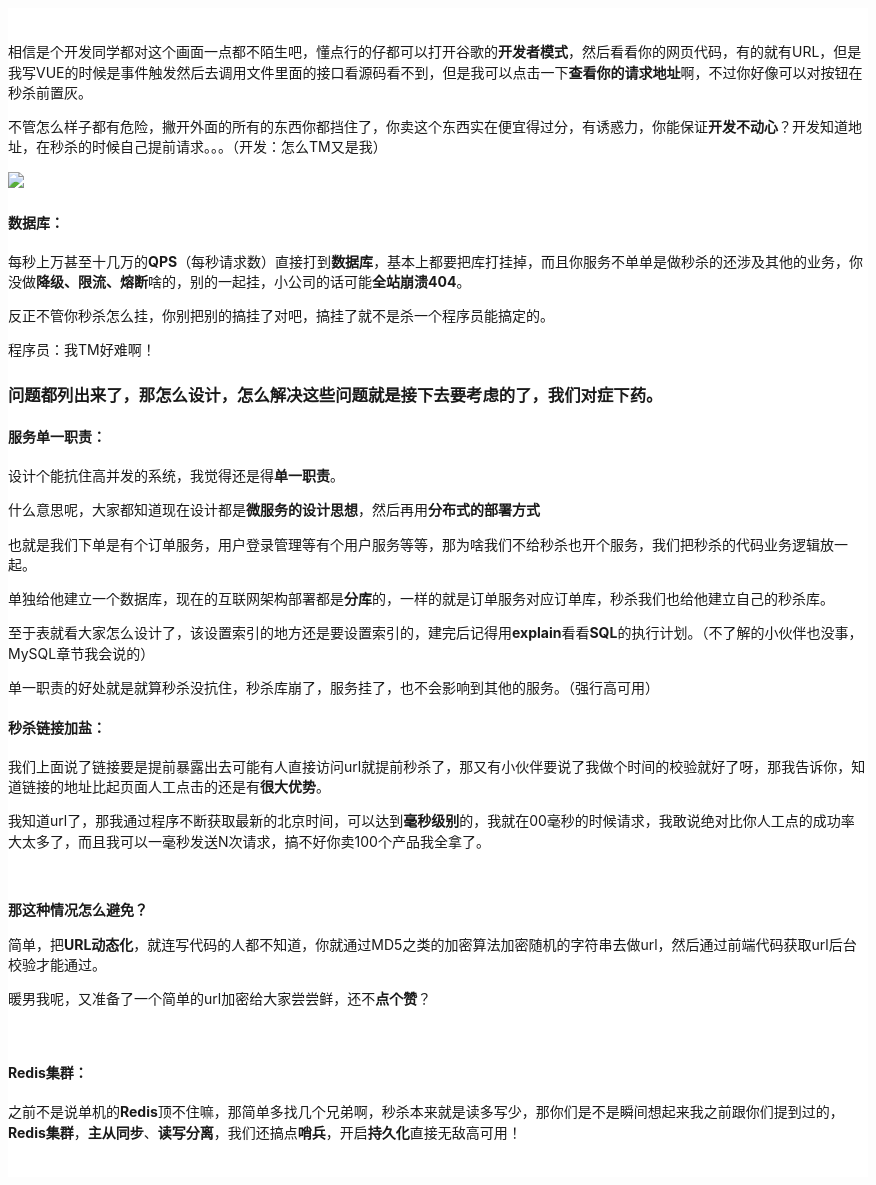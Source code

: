 <img src="https://tva1.sinaimg.cn/large/006y8mN6ly1g8xey1a2i1j31f20q6qgk.jpg" alt="" style="zoom:33%;" />

相信是个开发同学都对这个画面一点都不陌生吧，懂点行的仔都可以打开谷歌的**开发者模式**，然后看看你的网页代码，有的就有URL，但是我写VUE的时候是事件触发然后去调用文件里面的接口看源码看不到，但是我可以点击一下**查看你的请求地址**啊，不过你好像可以对按钮在秒杀前置灰。

不管怎么样子都有危险，撇开外面的所有的东西你都挡住了，你卖这个东西实在便宜得过分，有诱惑力，你能保证**开发不动心**？开发知道地址，在秒杀的时候自己提前请求。。。（开发：怎么TM又是我）


![](https://tvax4.sinaimg.cn/large/006Xzox4gy1g7wdbt5o06j308505h745.jpg)

#### 数据库：

每秒上万甚至十几万的**QPS**（每秒请求数）直接打到**数据库**，基本上都要把库打挂掉，而且你服务不单单是做秒杀的还涉及其他的业务，你没做**降级、限流、熔断**啥的，别的一起挂，小公司的话可能**全站崩溃404**。

反正不管你秒杀怎么挂，你别把别的搞挂了对吧，搞挂了就不是杀一个程序员能搞定的。

程序员：我TM好难啊！

### 问题都列出来了，那怎么设计，怎么解决这些问题就是接下去要考虑的了，我们对症下药。

#### 服务单一职责：

设计个能抗住高并发的系统，我觉得还是得**单一职责**。

什么意思呢，大家都知道现在设计都是**微服务的设计思想**，然后再用**分布式的部署方式**

也就是我们下单是有个订单服务，用户登录管理等有个用户服务等等，那为啥我们不给秒杀也开个服务，我们把秒杀的代码业务逻辑放一起。

单独给他建立一个数据库，现在的互联网架构部署都是**分库**的，一样的就是订单服务对应订单库，秒杀我们也给他建立自己的秒杀库。

至于表就看大家怎么设计了，该设置索引的地方还是要设置索引的，建完后记得用**explain**看看**SQL**的执行计划。（不了解的小伙伴也没事，MySQL章节我会说的）

单一职责的好处就是就算秒杀没抗住，秒杀库崩了，服务挂了，也不会影响到其他的服务。（强行高可用）

#### 秒杀链接加盐：

我们上面说了链接要是提前暴露出去可能有人直接访问url就提前秒杀了，那又有小伙伴要说了我做个时间的校验就好了呀，那我告诉你，知道链接的地址比起页面人工点击的还是有**很大优势**。

我知道url了，那我通过程序不断获取最新的北京时间，可以达到**毫秒级别**的，我就在00毫秒的时候请求，我敢说绝对比你人工点的成功率大太多了，而且我可以一毫秒发送N次请求，搞不好你卖100个产品我全拿了。

<img src="https://tva1.sinaimg.cn/large/006y8mN6ly1g8p9gc6e9pj30go0b4js2.jpg" alt="" style="zoom:50%;" />

**那这种情况怎么避免？**

简单，把**URL动态化**，就连写代码的人都不知道，你就通过MD5之类的加密算法加密随机的字符串去做url，然后通过前端代码获取url后台校验才能通过。

暖男我呢，又准备了一个简单的url加密给大家尝尝鲜，还不**点个赞**？

<img src="https://user-gold-cdn.xitu.io/2019/11/15/16e6edd38bc5a2e6?w=698&amp;h=799&amp;f=png&amp;s=124430" alt="" style="zoom:100%;" />

#### Redis集群：

之前不是说单机的**Redis**顶不住嘛，那简单多找几个兄弟啊，秒杀本来就是读多写少，那你们是不是瞬间想起来我之前跟你们提到过的，**Redis集群**，**主从同步**、**读写分离**，我们还搞点**哨兵**，开启**持久化**直接无敌高可用！

<img src="https://tva1.sinaimg.cn/large/006y8mN6ly1g8p9gedwerj312y0hodhm.jpg" alt="" style="zoom:80%;" />
